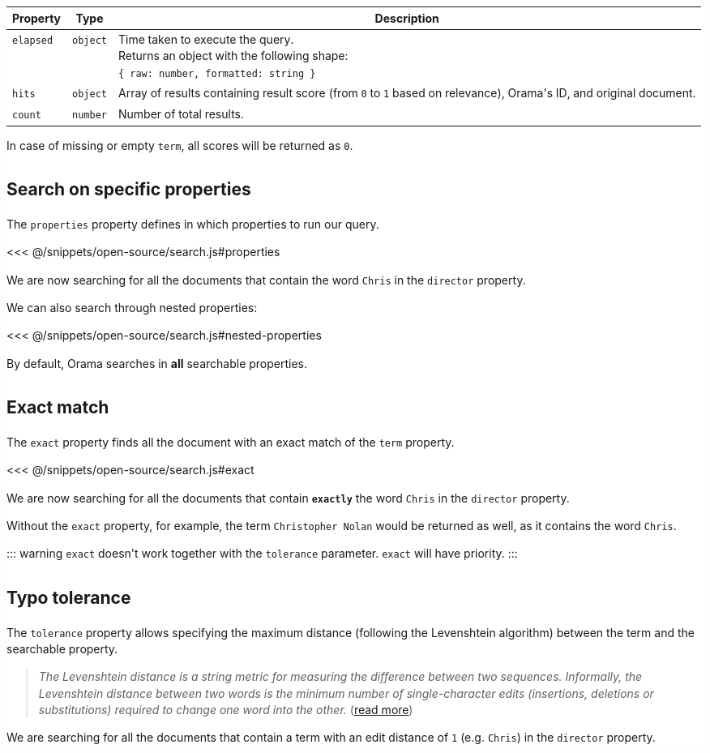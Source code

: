 | Property  | Type     | Description                                                                                                                    |
| --------- | -------- | ------------------------------------------------------------------------------------------------------------------------------ |
| `elapsed` | `object` | Time taken to execute the query. <br /> Returns an object with the following shape: <br />`{ raw: number, formatted: string }` |
| `hits`    | `object` | Array of results containing result score (from `0` to `1` based on relevance), Orama's ID, and original document.              |
| `count`   | `number` | Number of total results.                                                                                                       |

In case of missing or empty `term`, all scores will be returned as `0`.

## Search on specific properties

The `properties` property defines in which properties to run our query.

<<< @/snippets/open-source/search.js#properties

We are now searching for all the documents that contain the word `Chris` in the
`director` property.

We can also search through nested properties:

<<< @/snippets/open-source/search.js#nested-properties

By default, Orama searches in **all** searchable properties.

## Exact match

The `exact` property finds all the document with an exact match of the `term`
property.

<<< @/snippets/open-source/search.js#exact

We are now searching for all the documents that contain **`exactly`** the word
`Chris` in the `director` property.

Without the `exact` property, for example, the term `Christopher Nolan` would be returned as well, as it contains the word `Chris`.

::: warning
`exact` doesn't work together with the `tolerance` parameter. `exact` will have priority.
:::

## Typo tolerance

The `tolerance` property allows specifying the maximum distance (following the
Levenshtein algorithm) between the term and the searchable property.

> _The Levenshtein distance is a string metric for measuring the difference
> between two sequences. Informally, the Levenshtein distance between two words
> is the minimum number of single-character edits (insertions, deletions or
> substitutions) required to change one word into the other._ ([read more](https://oramasearch.com/blog/typo-no-more-an-in-depths-guide-to-the-levenshtein-edit-distance))

We are searching for all the documents that contain a term with an edit distance
of `1` (e.g. `Chris`) in the `director` property.
